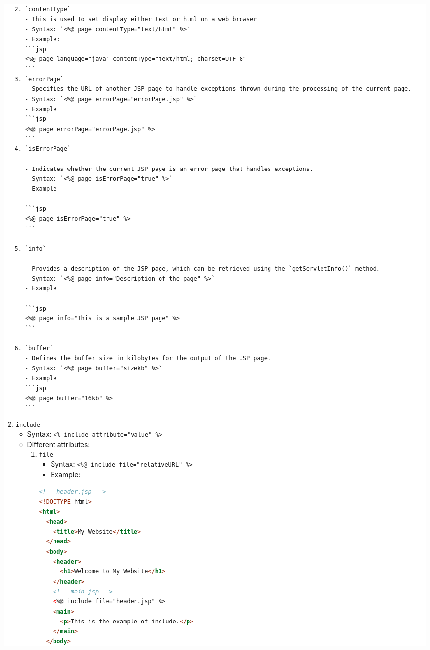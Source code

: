        2. `contentType`
          - This is used to set display either text or html on a web browser
          - Syntax: `<%@ page contentType="text/html" %>`
          - Example:
          ```jsp
          <%@ page language="java" contentType="text/html; charset=UTF-8"
          ```
       3. `errorPage`
          - Specifies the URL of another JSP page to handle exceptions thrown during the processing of the current page.
          - Syntax: `<%@ page errorPage="errorPage.jsp" %>`
          - Example
          ```jsp
          <%@ page errorPage="errorPage.jsp" %>
          ```
       4. `isErrorPage`

          - Indicates whether the current JSP page is an error page that handles exceptions.
          - Syntax: `<%@ page isErrorPage="true" %>`
          - Example

          ```jsp
          <%@ page isErrorPage="true" %>
          ```

       5. `info`

          - Provides a description of the JSP page, which can be retrieved using the `getServletInfo()` method.
          - Syntax: `<%@ page info="Description of the page" %>`
          - Example

          ```jsp
          <%@ page info="This is a sample JSP page" %>
          ```

       6. `buffer`
          - Defines the buffer size in kilobytes for the output of the JSP page.
          - Syntax: `<%@ page buffer="sizekb" %>`
          - Example
          ```jsp
          <%@ page buffer="16kb" %>
          ```

  2. `include`
     - Syntax: `<% include attribute="value" %>`
     - Different attributes:
       1. `file`
          - Syntax: `<%@ include file="relativeURL" %>`
          - Example:
          ```html
          <!-- header.jsp -->
          <!DOCTYPE html>
          <html>
            <head>
              <title>My Website</title>
            </head>
            <body>
              <header>
                <h1>Welcome to My Website</h1>
              </header>
              <!-- main.jsp -->
              <%@ include file="header.jsp" %>
              <main>
                <p>This is the example of include.</p>
              </main>
            </body>